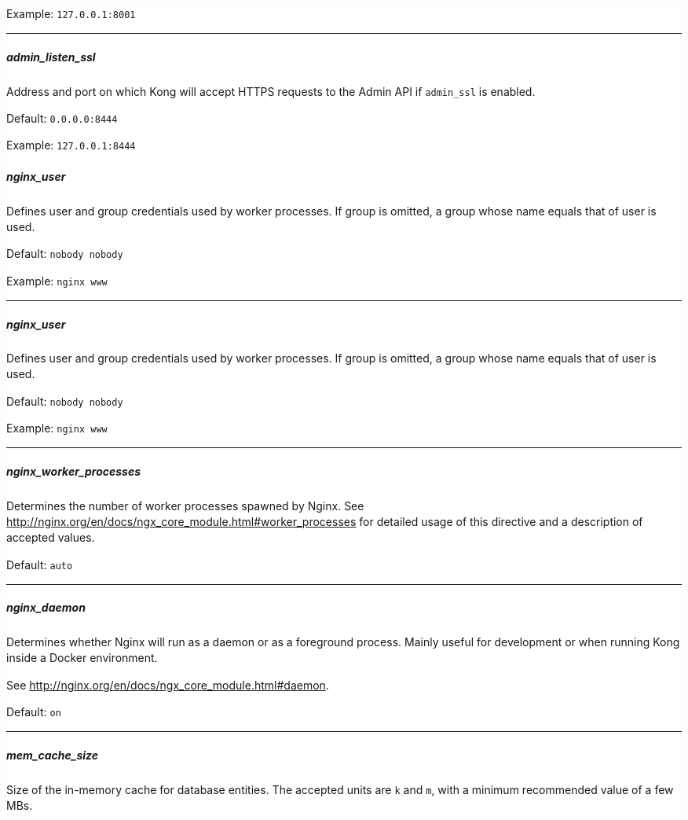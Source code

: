 Example: `127.0.0.1:8001`

---

##### **admin_listen_ssl**

Address and port on which Kong will accept HTTPS requests to the Admin API if
`admin_ssl` is enabled.

Default: `0.0.0.0:8444`

Example: `127.0.0.1:8444`

##### **nginx_user**

Defines user and group credentials used by worker processes. If group is omitted, a
group whose name equals that of user is used.

Default: `nobody nobody`

Example: `nginx www`

---

##### **nginx_user**

Defines user and group credentials used by worker processes. If group is omitted, a
group whose name equals that of user is used.

Default: `nobody nobody`

Example: `nginx www`

---

##### **nginx_worker_processes**

Determines the number of worker processes spawned by Nginx.
See http://nginx.org/en/docs/ngx_core_module.html#worker_processes for detailed
usage of this directive and a description of accepted values.

Default: `auto`

---

##### **nginx_daemon**

Determines whether Nginx will run as a daemon or as a foreground process.
Mainly useful for development or when running Kong inside a Docker environment.

See http://nginx.org/en/docs/ngx_core_module.html#daemon.

Default: `on`

---

##### **mem_cache_size**

Size of the in-memory cache for database entities. The accepted units are `k` and
`m`, with a minimum recommended value of a few MBs.
